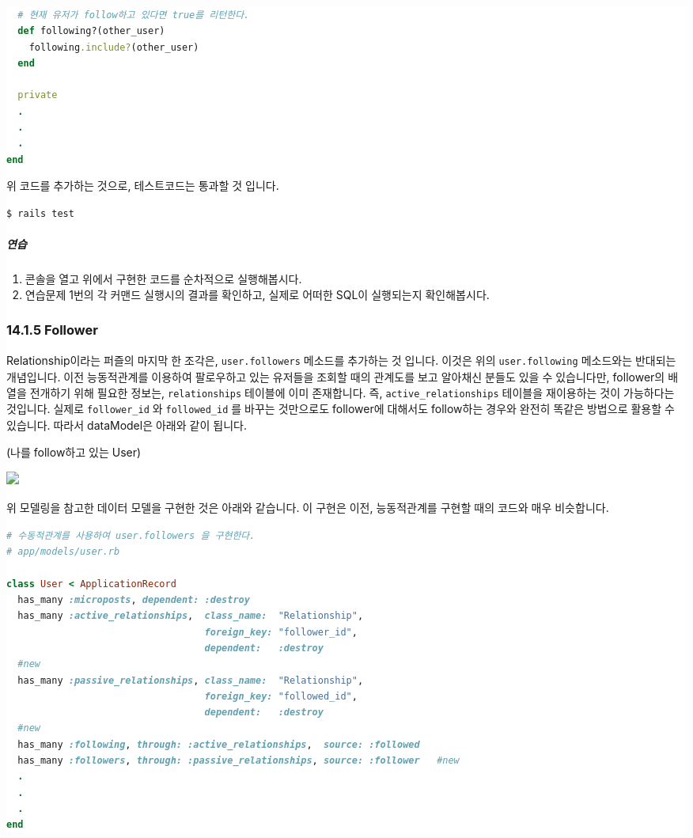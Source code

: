 ```ruby
  # 현재 유저가 follow하고 있다면 true를 리턴한다.
  def following?(other_user)
    following.include?(other_user)
  end

  private
  .
  .
  .
end
```

위 코드를 추가하는 것으로, 테스트코드는 통과할 것 입니다.

`$ rails test`

##### 연습

1. 콘솔을 열고 위에서 구현한 코드를 순차적으로 실행해봅시다.
2. 연습문제 1번의 각 커맨드 실행시의 결과를 확인하고, 실제로 어떠한 SQL이 실행되는지 확인해봅시다.

### 14.1.5 Follower

Relationship이라는 퍼즐의 마지막 한 조각은, `user.followers` 메소드를 추가하는 것 입니다. 이것은 위의 `user.following` 메소드와는 반대되는 개념입니다. 이전 능동적관계를 이용하여 팔로우하고 있는 유저들을 조회할 때의 관계도를 보고 알아채신 분들도 있을 수 있습니다만, follower의 배열을 전개하기 위해 필요한 정보는, `relationships` 테이블에 이미 존재합니다. 즉, `active_relationships` 테이블을 재이용하는 것이 가능하다는 것입니다. 실제로 `follower_id` 와 `followed_id` 를 바꾸는 것만으로도 follower에 대해서도 follow하는 경우와 완전히 똑같은 방법으로 활용할 수 있습니다. 따라서 dataModel은 아래와 같이 됩니다.

(나를 follow하고 있는 User)

![](../image/Chapter14/user_has_many_followers_3rd_edition.png)

위 모델링을 참고한 데이터 모델을 구현한 것은 아래와 같습니다. 이 구현은 이전, 능동적관계를 구현할 때의 코드와 매우 비슷합니다.

```ruby
# 수동적관계를 사용하여 user.followers 을 구현한다.
# app/models/user.rb

class User < ApplicationRecord
  has_many :microposts, dependent: :destroy
  has_many :active_relationships,  class_name:  "Relationship",
                                   foreign_key: "follower_id",
                                   dependent:   :destroy
  #new
  has_many :passive_relationships, class_name:  "Relationship",
                                   foreign_key: "followed_id",
                                   dependent:   :destroy
  #new
  has_many :following, through: :active_relationships,  source: :followed
  has_many :followers, through: :passive_relationships, source: :follower   #new
  .
  .
  .
end
```
